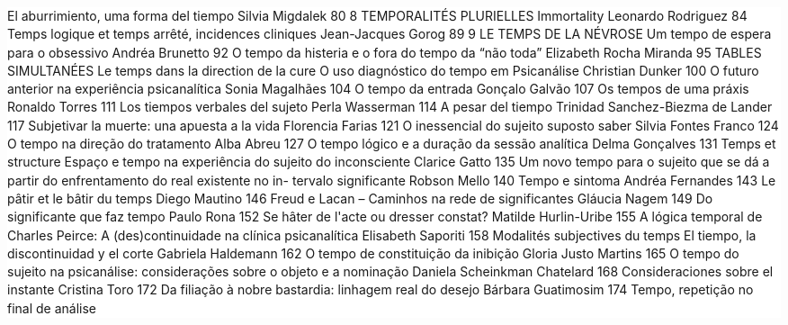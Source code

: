 El aburrimiento, uma forma del tiempo
Silvia Migdalek  80
8 TEMPORALITÉS PLURIELLES
Immortality
Leonardo Rodriguez  84
Temps logique et temps arrêté, incidences cliniques
Jean-Jacques Gorog  89
9 LE TEMPS DE LA NÉVROSE
Um tempo de espera para o obsessivo 
Andréa Brunetto  92
O tempo da histeria e o fora do tempo da “não toda”
Elizabeth Rocha Miranda  95
TABLES SIMULTANÉES
Le temps dans la direction de la cure
O uso diagnóstico do tempo em Psicanálise
Christian Dunker  100
O futuro anterior na experiência psicanalítica
Sonia Magalhães  104
O tempo da entrada 
Gonçalo Galvão  107
Os tempos de uma práxis
Ronaldo Torres  111
Los tiempos verbales del sujeto
Perla Wasserman  114 
A pesar del tiempo
Trinidad Sanchez-Biezma de Lander  117
Subjetivar la muerte: una apuesta a la vida
Florencia Farias  121
O inessencial do sujeito suposto saber
Silvia Fontes Franco  124
O tempo na direção do tratamento
Alba Abreu  127
O tempo lógico e a duração da sessão analítica
Delma Gonçalves  131
Temps et structure
Espaço e tempo na experiência do sujeito do inconsciente
Clarice Gatto  135
Um novo tempo para o sujeito que se dá a partir do enfrentamento do real existente no in-
tervalo significante
Robson Mello  140
Tempo e sintoma
Andréa Fernandes  143
Le pâtir et le bâtir du temps 
Diego Mautino  146
Freud e Lacan – Caminhos na rede de significantes
Gláucia Nagem  149
Do significante que faz tempo 
Paulo Rona  152
Se hâter de l'acte ou dresser constat? 
Matilde Hurlin-Uribe  155
A lógica temporal de Charles Peirce: A (des)continuidade na clínica psicanalítica
Elisabeth Saporiti  158
Modalités subjectives du temps
El tiempo, la discontinuidad y el corte
Gabriela Haldemann  162
O tempo de constituição da inibição
Gloria Justo Martins  165
O tempo do sujeito na psicanálise: considerações sobre o objeto e a nominação
Daniela Scheinkman Chatelard  168
Consideraciones sobre el instante
Cristina Toro  172
Da filiação à nobre bastardia: linhagem real do desejo
Bárbara Guatimosim  174
Tempo, repetição no final de análise 